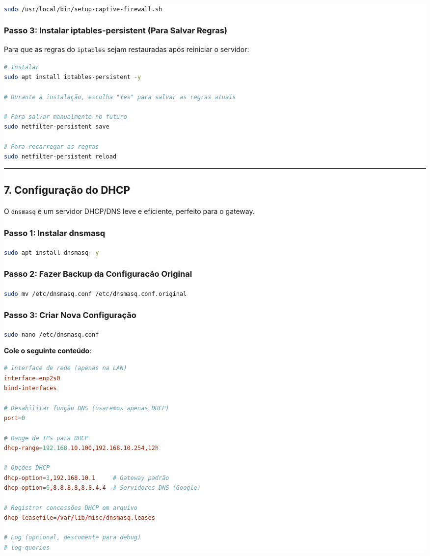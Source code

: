 ```bash
sudo /usr/local/bin/setup-captive-firewall.sh
```

### Passo 3: Instalar iptables-persistent (Para Salvar Regras)

Para que as regras do `iptables` sejam restauradas após reiniciar o servidor:

```bash
# Instalar
sudo apt install iptables-persistent -y

# Durante a instalação, escolha "Yes" para salvar as regras atuais

# Para salvar manualmente no futuro
sudo netfilter-persistent save

# Para recarregar as regras
sudo netfilter-persistent reload
```

---

## 7. Configuração do DHCP

O `dnsmasq` é um servidor DHCP/DNS leve e eficiente, perfeito para o gateway.

### Passo 1: Instalar dnsmasq

```bash
sudo apt install dnsmasq -y
```

### Passo 2: Fazer Backup da Configuração Original

```bash
sudo mv /etc/dnsmasq.conf /etc/dnsmasq.conf.original
```

### Passo 3: Criar Nova Configuração

```bash
sudo nano /etc/dnsmasq.conf
```

**Cole o seguinte conteúdo**:

```conf
# Interface de rede (apenas na LAN)
interface=enp2s0
bind-interfaces

# Desabilitar função DNS (usaremos apenas DHCP)
port=0

# Range de IPs para DHCP
dhcp-range=192.168.10.100,192.168.10.254,12h

# Opções DHCP
dhcp-option=3,192.168.10.1     # Gateway padrão
dhcp-option=6,8.8.8.8,8.8.4.4  # Servidores DNS (Google)

# Registrar concessões DHCP em arquivo
dhcp-leasefile=/var/lib/misc/dnsmasq.leases

# Log (opcional, descomente para debug)
# log-queries
```
